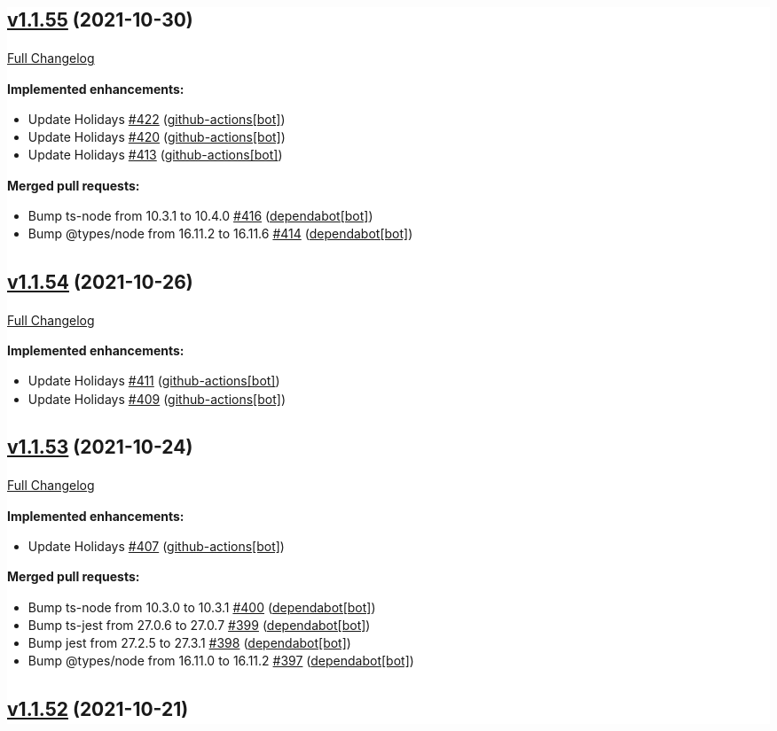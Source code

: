## [v1.1.55](https://github.com/yykamei/block-merge-based-on-time/tree/v1.1.55) (2021-10-30)

[Full Changelog](https://github.com/yykamei/block-merge-based-on-time/compare/v1.1.54...v1.1.55)

**Implemented enhancements:**

- Update Holidays [\#422](https://github.com/yykamei/block-merge-based-on-time/pull/422) ([github-actions[bot]](https://github.com/apps/github-actions))
- Update Holidays [\#420](https://github.com/yykamei/block-merge-based-on-time/pull/420) ([github-actions[bot]](https://github.com/apps/github-actions))
- Update Holidays [\#413](https://github.com/yykamei/block-merge-based-on-time/pull/413) ([github-actions[bot]](https://github.com/apps/github-actions))

**Merged pull requests:**

- Bump ts-node from 10.3.1 to 10.4.0 [\#416](https://github.com/yykamei/block-merge-based-on-time/pull/416) ([dependabot[bot]](https://github.com/apps/dependabot))
- Bump @types/node from 16.11.2 to 16.11.6 [\#414](https://github.com/yykamei/block-merge-based-on-time/pull/414) ([dependabot[bot]](https://github.com/apps/dependabot))

## [v1.1.54](https://github.com/yykamei/block-merge-based-on-time/tree/v1.1.54) (2021-10-26)

[Full Changelog](https://github.com/yykamei/block-merge-based-on-time/compare/v1.1.53...v1.1.54)

**Implemented enhancements:**

- Update Holidays [\#411](https://github.com/yykamei/block-merge-based-on-time/pull/411) ([github-actions[bot]](https://github.com/apps/github-actions))
- Update Holidays [\#409](https://github.com/yykamei/block-merge-based-on-time/pull/409) ([github-actions[bot]](https://github.com/apps/github-actions))

## [v1.1.53](https://github.com/yykamei/block-merge-based-on-time/tree/v1.1.53) (2021-10-24)

[Full Changelog](https://github.com/yykamei/block-merge-based-on-time/compare/v1.1.52...v1.1.53)

**Implemented enhancements:**

- Update Holidays [\#407](https://github.com/yykamei/block-merge-based-on-time/pull/407) ([github-actions[bot]](https://github.com/apps/github-actions))

**Merged pull requests:**

- Bump ts-node from 10.3.0 to 10.3.1 [\#400](https://github.com/yykamei/block-merge-based-on-time/pull/400) ([dependabot[bot]](https://github.com/apps/dependabot))
- Bump ts-jest from 27.0.6 to 27.0.7 [\#399](https://github.com/yykamei/block-merge-based-on-time/pull/399) ([dependabot[bot]](https://github.com/apps/dependabot))
- Bump jest from 27.2.5 to 27.3.1 [\#398](https://github.com/yykamei/block-merge-based-on-time/pull/398) ([dependabot[bot]](https://github.com/apps/dependabot))
- Bump @types/node from 16.11.0 to 16.11.2 [\#397](https://github.com/yykamei/block-merge-based-on-time/pull/397) ([dependabot[bot]](https://github.com/apps/dependabot))

## [v1.1.52](https://github.com/yykamei/block-merge-based-on-time/tree/v1.1.52) (2021-10-21)
